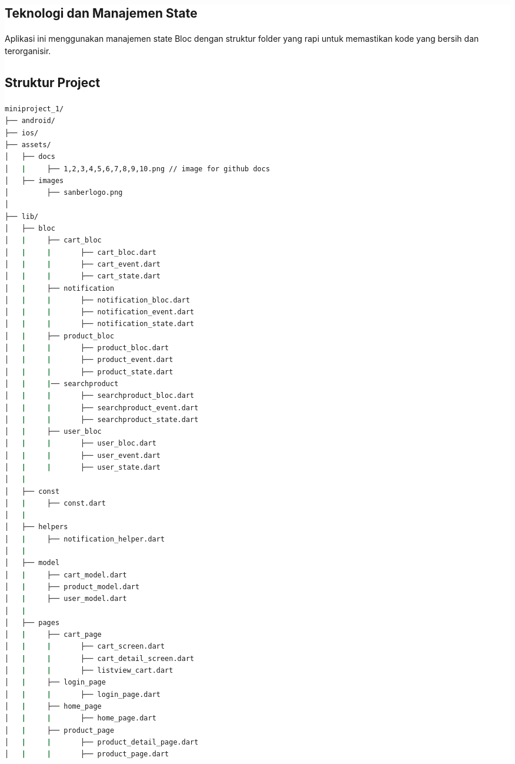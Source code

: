 ## Teknologi dan Manajemen State

Aplikasi ini menggunakan manajemen state Bloc dengan struktur folder yang rapi untuk memastikan kode yang bersih dan terorganisir.

## Struktur Project

```bash
miniproject_1/
├── android/
├── ios/
├── assets/
│   ├── docs
│   |     ├── 1,2,3,4,5,6,7,8,9,10.png // image for github docs
│   ├── images
│         ├── sanberlogo.png
│
├── lib/
│   ├── bloc
│   |     ├── cart_bloc
│   |     |       ├── cart_bloc.dart
│   |     |       ├── cart_event.dart
│   |     |       ├── cart_state.dart
│   |     ├── notification
│   |     |       ├── notification_bloc.dart
│   |     |       ├── notification_event.dart
│   |     |       ├── notification_state.dart
│   |     ├── product_bloc
│   |     |       ├── product_bloc.dart
│   |     |       ├── product_event.dart
│   |     |       ├── product_state.dart
│   |     |── searchproduct
│   |     |       ├── searchproduct_bloc.dart
│   |     |       ├── searchproduct_event.dart
│   |     |       ├── searchproduct_state.dart
│   |     ├── user_bloc
│   |     |       ├── user_bloc.dart
│   |     |       ├── user_event.dart
│   |     |       ├── user_state.dart
│   |     
│   ├── const
│   |     ├── const.dart
│   |     
│   ├── helpers
│   |     ├── notification_helper.dart
│   |     
│   ├── model
│   |     ├── cart_model.dart
│   |     ├── product_model.dart
│   |     ├── user_model.dart
│   |     
│   ├── pages
│   |     ├── cart_page
│   |     |       ├── cart_screen.dart
│   |     |       ├── cart_detail_screen.dart
│   |     |       ├── listview_cart.dart
│   |     ├── login_page
│   |     |       ├── login_page.dart
│   |     ├── home_page
│   |     |       ├── home_page.dart
│   |     ├── product_page
│   |     |       ├── product_detail_page.dart
│   |     |       ├── product_page.dart
```